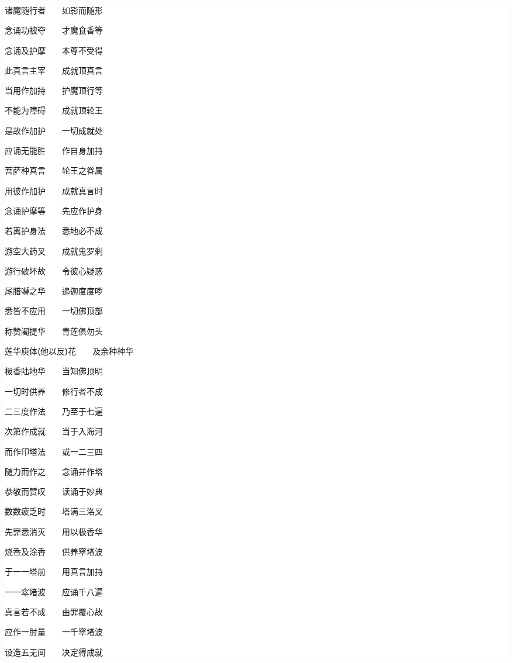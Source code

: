 诸魔随行者　　如影而随形  

念诵功被夺　　才魔食香等  

念诵及护摩　　本尊不受得  

此真言主宰　　成就顶真言  

当用作加持　　护魔顶行等  

不能为障碍　　成就顶轮王  

是故作加护　　一切成就处  

应诵无能胜　　作自身加持  

菩萨种真言　　轮王之眷属  

用彼作加护　　成就真言时  

念诵护摩等　　先应作护身  

若离护身法　　悉地必不成  

游空大药叉　　成就鬼罗刹  

游行破坏故　　令彼心疑惑  

尾腊嚩之华　　遏迦度度啰  

悉皆不应用　　一切佛顶部  

称赞阇提华　　青莲俱勿头  

莲华庾体(他以反)花　　及余种种华  

极香陆地华　　当知佛顶明  

一切时供养　　修行者不成  

二三度作法　　乃至于七遍  

次第作成就　　当于入海河  

而作印塔法　　或一二三四  

随力而作之　　念诵并作塔  

恭敬而赞叹　　读诵于妙典  

数数疲乏时　　塔满三洛叉  

先罪悉消灭　　用以极香华  

烧香及涂香　　供养窣堵波  

于一一塔前　　用真言加持  

一一窣堵波　　应诵千八遍  

真言若不成　　由罪覆心故  

应作一肘量　　一千窣堵波  

设造五无间　　决定得成就  
